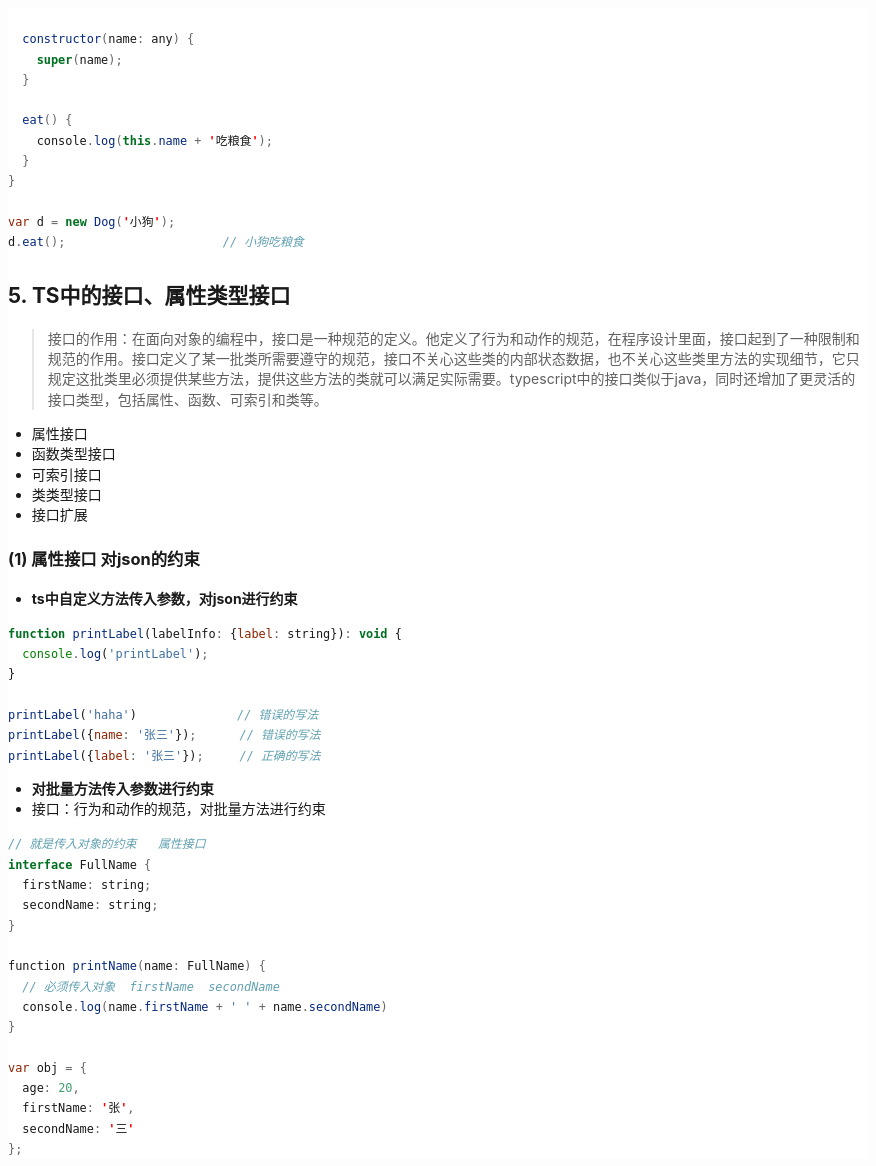 ```java
  
  constructor(name: any) {
    super(name);
  }
  
  eat() {
    console.log(this.name + '吃粮食');
  }
}

var d = new Dog('小狗');
d.eat();                      // 小狗吃粮食
```







## 5. TS中的接口、属性类型接口

> 接口的作用：在面向对象的编程中，接口是一种规范的定义。他定义了行为和动作的规范，在程序设计里面，接口起到了一种限制和规范的作用。接口定义了某一批类所需要遵守的规范，接口不关心这些类的内部状态数据，也不关心这些类里方法的实现细节，它只规定这批类里必须提供某些方法，提供这些方法的类就可以满足实际需要。typescript中的接口类似于java，同时还增加了更灵活的接口类型，包括属性、函数、可索引和类等。

- 属性接口
- 函数类型接口
- 可索引接口
- 类类型接口
- 接口扩展



### (1) 属性接口        对json的约束

- **ts中自定义方法传入参数，对json进行约束**

```js
function printLabel(labelInfo: {label: string}): void {
  console.log('printLabel');
}

printLabel('haha')              // 错误的写法
printLabel({name: '张三'});      // 错误的写法
printLabel({label: '张三'});     // 正确的写法
```



- **对批量方法传入参数进行约束**
- 接口：行为和动作的规范，对批量方法进行约束

```java
// 就是传入对象的约束   属性接口
interface FullName {
  firstName: string;   
  secondName: string;
}

function printName(name: FullName) {
  // 必须传入对象  firstName  secondName
  console.log(name.firstName + ' ' + name.secondName)
}

var obj = {
  age: 20,
  firstName: '张',
  secondName: '三'
};
```